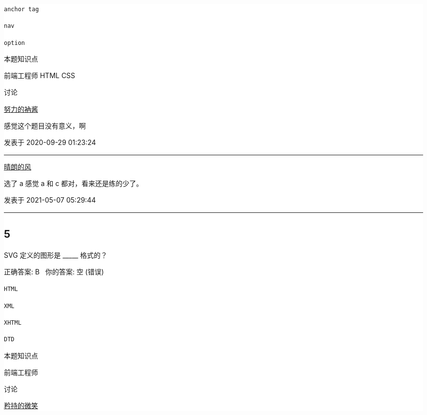 ```cpp
anchor tag
```

```cpp
nav
```

```cpp
option
```

本题知识点

前端工程师 HTML CSS

讨论

[努力的衲酱](https://www.nowcoder.com/profile/860250607)

感觉这个题目没有意义，啊

发表于 2020-09-29 01:23:24

* * *

[晴朗的风](https://www.nowcoder.com/profile/634517914)

选了 a 感觉 a 和 c 都对，看来还是练的少了。

发表于 2021-05-07 05:29:44

* * *

## 5

SVG 定义的图形是 _____ 格式的？

正确答案: B   你的答案: 空 (错误)

```cpp
HTML
```

```cpp
XML
```

```cpp
XHTML
```

```cpp
DTD
```

本题知识点

前端工程师

讨论

[矜持的微笑](https://www.nowcoder.com/profile/788113274)
